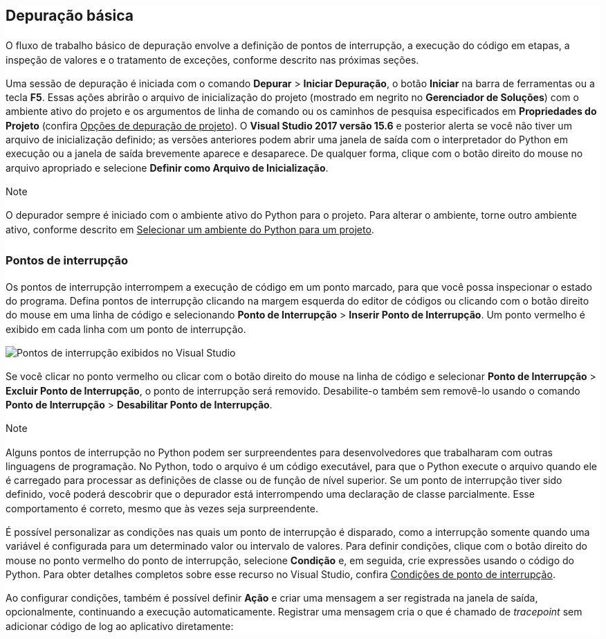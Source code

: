 <a name="debugging-with-a-project"></a>

## <a name="basic-debugging"></a>Depuração básica

O fluxo de trabalho básico de depuração envolve a definição de pontos de interrupção, a execução do código em etapas, a inspeção de valores e o tratamento de exceções, conforme descrito nas próximas seções.

Uma sessão de depuração é iniciada com o comando **Depurar** > **Iniciar Depuração**, o botão **Iniciar** na barra de ferramentas ou a tecla **F5**. Essas ações abrirão o arquivo de inicialização do projeto (mostrado em negrito no **Gerenciador de Soluções**) com o ambiente ativo do projeto e os argumentos de linha de comando ou os caminhos de pesquisa especificados em **Propriedades do Projeto** (confira [Opções de depuração de projeto](#project-debugging-options)). O **Visual Studio 2017 versão 15.6** e posterior alerta se você não tiver um arquivo de inicialização definido; as versões anteriores podem abrir uma janela de saída com o interpretador do Python em execução ou a janela de saída brevemente aparece e desaparece. De qualquer forma, clique com o botão direito do mouse no arquivo apropriado e selecione **Definir como Arquivo de Inicialização**.

> [!Note]
> O depurador sempre é iniciado com o ambiente ativo do Python para o projeto. Para alterar o ambiente, torne outro ambiente ativo, conforme descrito em [Selecionar um ambiente do Python para um projeto](selecting-a-python-environment-for-a-project.md).

### <a name="breakpoints"></a>Pontos de interrupção

Os pontos de interrupção interrompem a execução de código em um ponto marcado, para que você possa inspecionar o estado do programa. Defina pontos de interrupção clicando na margem esquerda do editor de códigos ou clicando com o botão direito do mouse em uma linha de código e selecionando **Ponto de Interrupção** > **Inserir Ponto de Interrupção**. Um ponto vermelho é exibido em cada linha com um ponto de interrupção.

![Pontos de interrupção exibidos no Visual Studio](media/debugging-breakpoints.png)

Se você clicar no ponto vermelho ou clicar com o botão direito do mouse na linha de código e selecionar **Ponto de Interrupção** > **Excluir Ponto de Interrupção**, o ponto de interrupção será removido. Desabilite-o também sem removê-lo usando o comando **Ponto de Interrupção** > **Desabilitar Ponto de Interrupção**.

> [!Note]
> Alguns pontos de interrupção no Python podem ser surpreendentes para desenvolvedores que trabalharam com outras linguagens de programação. No Python, todo o arquivo é um código executável, para que o Python execute o arquivo quando ele é carregado para processar as definições de classe ou de função de nível superior. Se um ponto de interrupção tiver sido definido, você poderá descobrir que o depurador está interrompendo uma declaração de classe parcialmente. Esse comportamento é correto, mesmo que às vezes seja surpreendente.

É possível personalizar as condições nas quais um ponto de interrupção é disparado, como a interrupção somente quando uma variável é configurada para um determinado valor ou intervalo de valores. Para definir condições, clique com o botão direito do mouse no ponto vermelho do ponto de interrupção, selecione **Condição** e, em seguida, crie expressões usando o código do Python. Para obter detalhes completos sobre esse recurso no Visual Studio, confira [Condições de ponto de interrupção](../debugger/using-breakpoints.md#breakpoint-conditions).

Ao configurar condições, também é possível definir **Ação** e criar uma mensagem a ser registrada na janela de saída, opcionalmente, continuando a execução automaticamente. Registrar uma mensagem cria o que é chamado de *tracepoint* sem adicionar código de log ao aplicativo diretamente:
